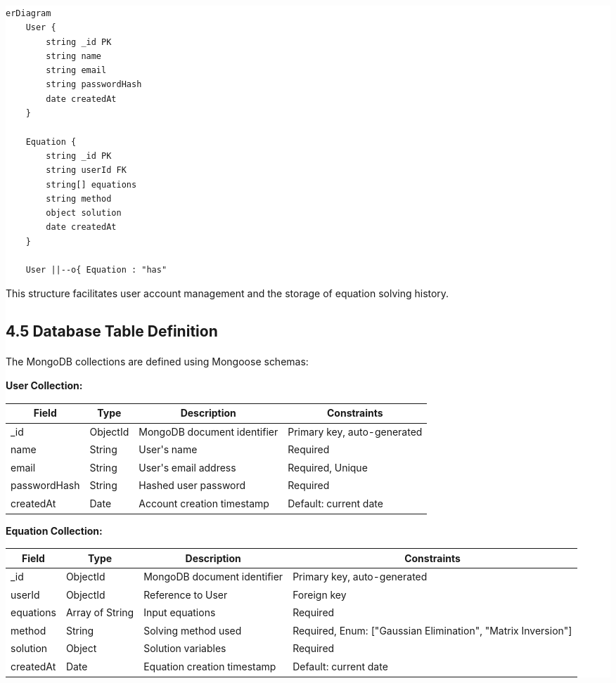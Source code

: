 ```mermaid
erDiagram
    User {
        string _id PK
        string name
        string email
        string passwordHash
        date createdAt
    }
    
    Equation {
        string _id PK
        string userId FK
        string[] equations
        string method
        object solution
        date createdAt
    }
    
    User ||--o{ Equation : "has"
```

This structure facilitates user account management and the storage of equation solving history.

## 4.5 Database Table Definition

The MongoDB collections are defined using Mongoose schemas:

**User Collection:**

| Field | Type | Description | Constraints |
|-------|------|-------------|------------|
| _id | ObjectId | MongoDB document identifier | Primary key, auto-generated |
| name | String | User's name | Required |
| email | String | User's email address | Required, Unique |
| passwordHash | String | Hashed user password | Required |
| createdAt | Date | Account creation timestamp | Default: current date |

**Equation Collection:**

| Field | Type | Description | Constraints |
|-------|------|-------------|------------|
| _id | ObjectId | MongoDB document identifier | Primary key, auto-generated |
| userId | ObjectId | Reference to User | Foreign key |
| equations | Array of String | Input equations | Required |
| method | String | Solving method used | Required, Enum: ["Gaussian Elimination", "Matrix Inversion"] |
| solution | Object | Solution variables | Required |
| createdAt | Date | Equation creation timestamp | Default: current date |
